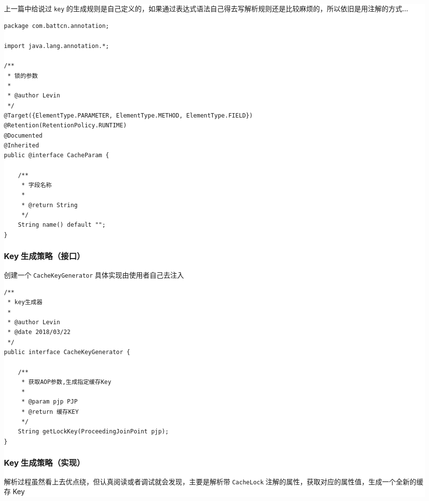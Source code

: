 上一篇中给说过 `key` 的生成规则是自己定义的，如果通过表达式语法自己得去写解析规则还是比较麻烦的，所以依旧是用注解的方式…

```
package com.battcn.annotation;

import java.lang.annotation.*;

/**
 * 锁的参数
 *
 * @author Levin
 */
@Target({ElementType.PARAMETER, ElementType.METHOD, ElementType.FIELD})
@Retention(RetentionPolicy.RUNTIME)
@Documented
@Inherited
public @interface CacheParam {

    /**
     * 字段名称
     *
     * @return String
     */
    String name() default "";
}
```

### Key 生成策略（接口）

创建一个 `CacheKeyGenerator` 具体实现由使用者自己去注入

```
/**
 * key生成器
 *
 * @author Levin
 * @date 2018/03/22
 */
public interface CacheKeyGenerator {

    /**
     * 获取AOP参数,生成指定缓存Key
     *
     * @param pjp PJP
     * @return 缓存KEY
     */
    String getLockKey(ProceedingJoinPoint pjp);
}
```

### Key 生成策略（实现）

解析过程虽然看上去优点绕，但认真阅读或者调试就会发现，主要是解析带 `CacheLock` 注解的属性，获取对应的属性值，生成一个全新的缓存 Key
